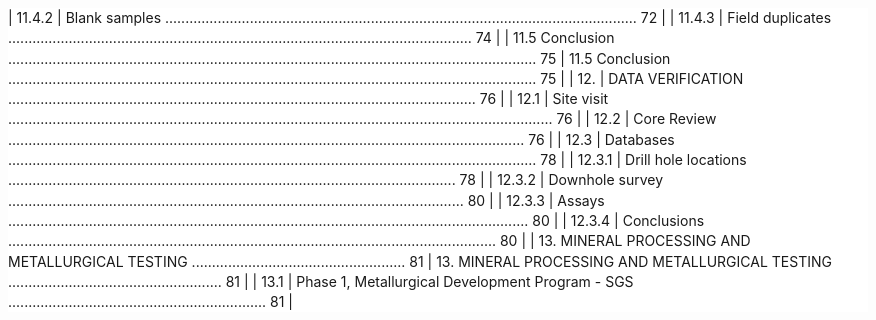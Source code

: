 | 11.4.2                                                                                                                                                    | Blank samples .....................................................................................................................  72                                                                                                                                                    |
| 11.4.3                                                                                                                                                    | Field duplicates ...................................................................................................................  74                                                                                                                                                   |
| 11.5  Conclusion  ...................................................................................................................................  75 | 11.5  Conclusion  ...................................................................................................................................  75                                                                                                                                  |
| 12.                                                                                                                                                       | DATA VERIFICATION  ....................................................................................................................  76                                                                                                                                                |
| 12.1                                                                                                                                                      | Site visit  .......................................................................................................................................  76                                                                                                                                    |
| 12.2                                                                                                                                                      | Core Review  ................................................................................................................................  76                                                                                                                                          |
| 12.3                                                                                                                                                      | Databases ...................................................................................................................................  78                                                                                                                                          |
| 12.3.1                                                                                                                                                    | Drill hole locations ...............................................................................................................  78                                                                                                                                                   |
| 12.3.2                                                                                                                                                    | Downhole survey  .................................................................................................................  80                                                                                                                                                     |
| 12.3.3                                                                                                                                                    | Assays  .................................................................................................................................  80                                                                                                                                              |
| 12.3.4                                                                                                                                                    | Conclusions  .........................................................................................................................  80                                                                                                                                                 |
| 13. MINERAL PROCESSING AND METALLURGICAL TESTING .....................................................  81                                                | 13. MINERAL PROCESSING AND METALLURGICAL TESTING .....................................................  81                                                                                                                                                                                 |
| 13.1                                                                                                                                                      | Phase 1, Metallurgical Development Program - SGS  ................................................................  81                                                                                                                                                                     |